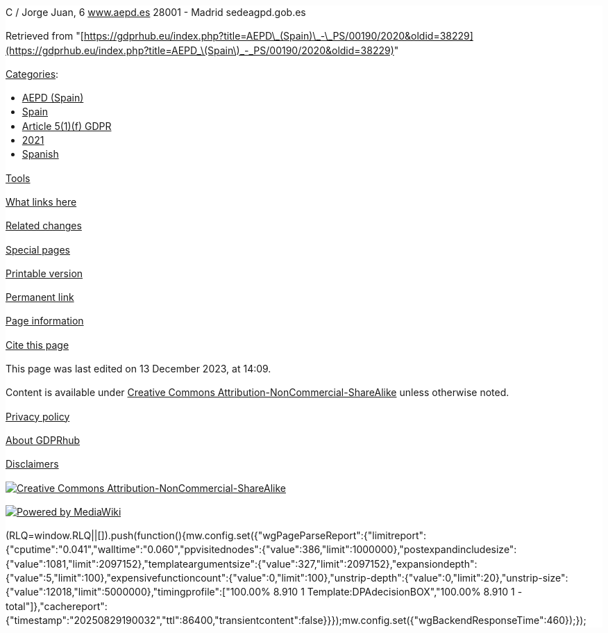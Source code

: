 C / Jorge Juan, 6 www.aepd.es
28001 - Madrid sedeagpd.gob.es

Retrieved from "[https://gdprhub.eu/index.php?title=AEPD\_(Spain)\_-\_PS/00190/2020&oldid=38229](https://gdprhub.eu/index.php?title=AEPD_\(Spain\)_-_PS/00190/2020&oldid=38229)"

[Categories](/index.php?title=Special:Categories "Special:Categories"):

*   [AEPD (Spain)](/index.php?title=Category:AEPD_\(Spain\) "Category:AEPD (Spain)")
*   [Spain](/index.php?title=Category:Spain "Category:Spain")
*   [Article 5(1)(f) GDPR](/index.php?title=Category:Article_5\(1\)\(f\)_GDPR "Category:Article 5(1)(f) GDPR")
*   [2021](/index.php?title=Category:2021 "Category:2021")
*   [Spanish](/index.php?title=Category:Spanish "Category:Spanish")

[Tools](#)

[What links here](/index.php?title=Special:WhatLinksHere/AEPD_\(Spain\)_-_PS/00190/2020 "A list of all wiki pages that link here [j]")

[Related changes](/index.php?title=Special:RecentChangesLinked/AEPD_\(Spain\)_-_PS/00190/2020 "Recent changes in pages linked from this page [k]")

[Special pages](/index.php?title=Special:SpecialPages "A list of all special pages [q]")

[Printable version](javascript:print\(\); "Printable version of this page [p]")

[Permanent link](/index.php?title=AEPD_\(Spain\)_-_PS/00190/2020&oldid=38229 "Permanent link to this revision of this page")

[Page information](/index.php?title=AEPD_\(Spain\)_-_PS/00190/2020&action=info "More information about this page")

[Cite this page](/index.php?title=Special:CiteThisPage&page=AEPD_%28Spain%29_-_PS%2F00190%2F2020&id=38229&wpFormIdentifier=titleform "Information on how to cite this page")

This page was last edited on 13 December 2023, at 14:09.

Content is available under [Creative Commons Attribution-NonCommercial-ShareAlike](https://creativecommons.org/licenses/by-nc-sa/4.0/) unless otherwise noted.

[Privacy policy](/index.php?title=GDPRhub:Privacy_policy)

[About GDPRhub](/index.php?title=GDPRhub:About)

[Disclaimers](/index.php?title=GDPRhub:General_disclaimer)

[![Creative Commons Attribution-NonCommercial-ShareAlike](/resources/assets/licenses/cc-by-nc-sa.png)](https://creativecommons.org/licenses/by-nc-sa/4.0/)

[![Powered by MediaWiki](/resources/assets/poweredby_mediawiki_88x31.png)](https://www.mediawiki.org/)

(RLQ=window.RLQ||\[\]).push(function(){mw.config.set({"wgPageParseReport":{"limitreport":{"cputime":"0.041","walltime":"0.060","ppvisitednodes":{"value":386,"limit":1000000},"postexpandincludesize":{"value":1081,"limit":2097152},"templateargumentsize":{"value":327,"limit":2097152},"expansiondepth":{"value":5,"limit":100},"expensivefunctioncount":{"value":0,"limit":100},"unstrip-depth":{"value":0,"limit":20},"unstrip-size":{"value":12018,"limit":5000000},"timingprofile":\["100.00% 8.910 1 Template:DPAdecisionBOX","100.00% 8.910 1 -total"\]},"cachereport":{"timestamp":"20250829190032","ttl":86400,"transientcontent":false}}});mw.config.set({"wgBackendResponseTime":460});});